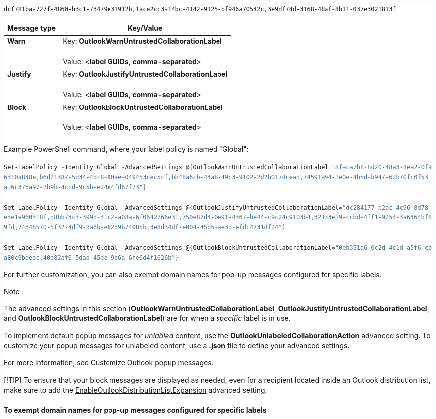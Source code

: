 ```sh
dcf781ba-727f-4860-b3c1-73479e31912b,1ace2cc3-14bc-4142-9125-bf946a70542c,3e9df74d-3168-48af-8b11-037e3021813f
```

|Message type  |Key/Value  |
|---------|---------|
|**Warn**     |  Key: **OutlookWarnUntrustedCollaborationLabel** <br><br>Value: \<**label GUIDs, comma-separated**>       |
|**Justify**     |  Key: **OutlookJustifyUntrustedCollaborationLabel** <br><br>Value: \<**label GUIDs, comma-separated**>       |
|**Block**     | Key: **OutlookBlockUntrustedCollaborationLabel** <br><br>Value: \<**label GUIDs, comma-separated**>       |
|     |         |



Example PowerShell command, where your label policy is named "Global":

```PowerShell
Set-LabelPolicy -Identity Global -AdvancedSettings @{OutlookWarnUntrustedCollaborationLabel="8faca7b8-8d20-48a3-8ea2-0f96310a848e,b6d21387-5d34-4dc8-90ae-049453cec5cf,bb48a6cb-44a8-49c3-9102-2d2b017dcead,74591a94-1e0e-4b5d-b947-62b70fc0f53a,6c375a97-2b9b-4ccd-9c5b-e24e4fd67f73"}

Set-LabelPolicy -Identity Global -AdvancedSettings @{OutlookJustifyUntrustedCollaborationLabel="dc284177-b2ac-4c96-8d78-e3e1e960318f,d8bb73c3-399d-41c2-a08a-6f0642766e31,750e87d4-0e91-4367-be44-c9c24c9103b4,32133e19-ccbd-4ff1-9254-3a6464bf89fd,74348570-5f32-4df9-8a6b-e6259b74085b,3e8d34df-e004-45b5-ae3d-efdc4731df24"}

Set-LabelPolicy -Identity Global -AdvancedSettings @{OutlookBlockUntrustedCollaborationLabel="0eb351a6-0c2d-4c1d-a5f6-caa80c9bdeec,40e82af6-5dad-45ea-9c6a-6fe6d4f1626b"}
```

For further customization, you can also [exempt domain names for pop-up messages configured for specific labels](#to-exempt-domain-names-for-pop-up-messages-configured-for-specific-labels).

> [!NOTE]
> The advanced settings in this section (**OutlookWarnUntrustedCollaborationLabel**, **OutlookJustifyUntrustedCollaborationLabel**, and **OutlookBlockUntrustedCollaborationLabel**) are for when a *specific* label is in use.
> 
> To implement default popup messages for *unlabled* content, use the **[OutlookUnlabeledCollaborationAction](#to-implement-the-warn-justify-or-block-pop-up-messages-for-emails-or-attachments-that-dont-have-a-label)** advanced setting. To customize your popup messages for unlabeled content, use a **.json** file to define your advanced settings. 
>
>For more information, see [Customize Outlook popup messages](#customize-outlook-popup-messages).
> 
> [!TIP]
> To ensure that your block messages are displayed as needed, even for a recipient located inside an Outlook distribution list, make sure to add the [EnableOutlookDistributionListExpansion](#expand-outlook-distribution-lists-when-searching-for-email-recipients) advanced setting.
>

#### To exempt domain names for pop-up messages configured for specific labels
